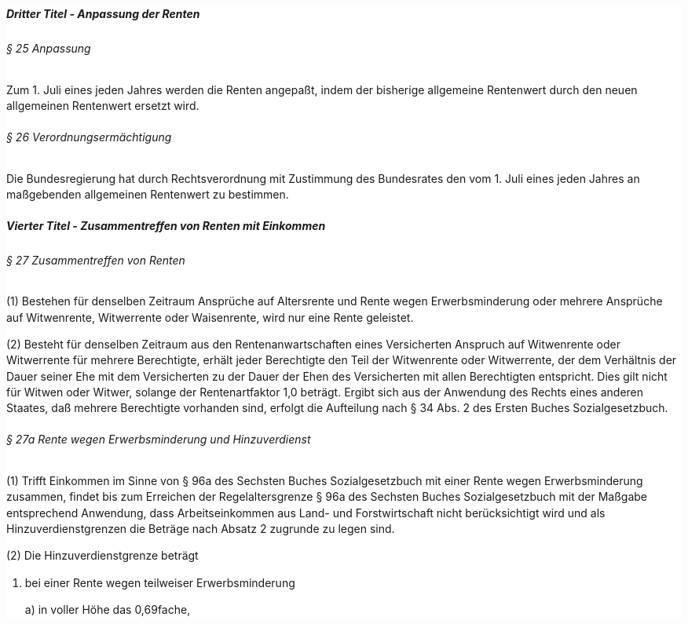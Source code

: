 
##### Dritter Titel - Anpassung der Renten



###### § 25 Anpassung

Zum 1. Juli eines jeden Jahres werden die Renten angepaßt, indem der
bisherige allgemeine Rentenwert durch den neuen allgemeinen Rentenwert
ersetzt wird.


###### § 26 Verordnungsermächtigung

Die Bundesregierung hat durch Rechtsverordnung mit Zustimmung des
Bundesrates den vom 1. Juli eines jeden Jahres an maßgebenden
allgemeinen Rentenwert zu bestimmen.


##### Vierter Titel - Zusammentreffen von Renten mit Einkommen



###### § 27 Zusammentreffen von Renten

(1) Bestehen für denselben Zeitraum Ansprüche auf Altersrente und
Rente wegen Erwerbsminderung oder mehrere Ansprüche auf Witwenrente,
Witwerrente oder Waisenrente, wird nur eine Rente geleistet.

(2) Besteht für denselben Zeitraum aus den Rentenanwartschaften eines
Versicherten Anspruch auf Witwenrente oder Witwerrente für mehrere
Berechtigte, erhält jeder Berechtigte den Teil der Witwenrente oder
Witwerrente, der dem Verhältnis der Dauer seiner Ehe mit dem
Versicherten zu der Dauer der Ehen des Versicherten mit allen
Berechtigten entspricht. Dies gilt nicht für Witwen oder Witwer,
solange der Rentenartfaktor 1,0 beträgt. Ergibt sich aus der Anwendung
des Rechts eines anderen Staates, daß mehrere Berechtigte vorhanden
sind, erfolgt die Aufteilung nach § 34 Abs. 2 des Ersten Buches
Sozialgesetzbuch.


###### § 27a Rente wegen Erwerbsminderung und Hinzuverdienst

(1) Trifft Einkommen im Sinne von § 96a des Sechsten Buches
Sozialgesetzbuch mit einer Rente wegen Erwerbsminderung zusammen,
findet bis zum Erreichen der Regelaltersgrenze § 96a des Sechsten
Buches Sozialgesetzbuch mit der Maßgabe entsprechend Anwendung, dass
Arbeitseinkommen aus Land- und Forstwirtschaft nicht berücksichtigt
wird und als Hinzuverdienstgrenzen die Beträge nach Absatz 2 zugrunde
zu legen sind.

(2) Die Hinzuverdienstgrenze beträgt

1.  bei einer Rente wegen teilweiser Erwerbsminderung

    a)  in voller Höhe das 0,69fache,

